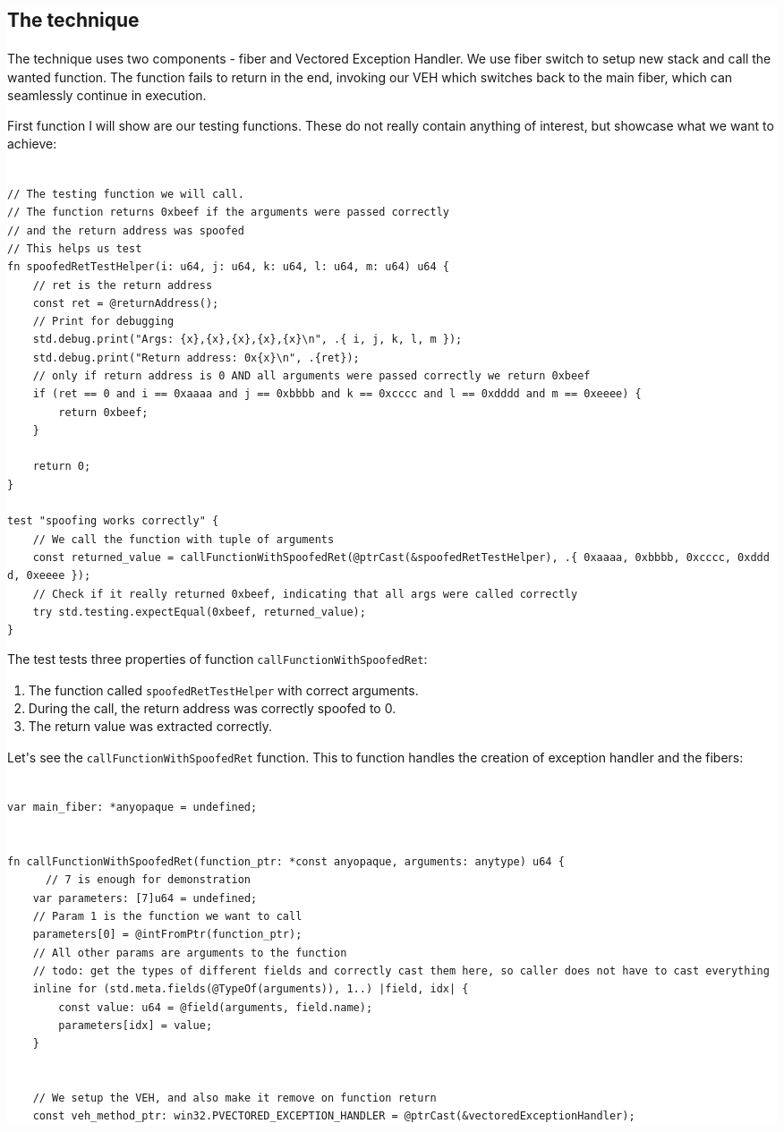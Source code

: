 ## The technique
The technique uses two components - fiber and Vectored Exception Handler. We use fiber switch to setup new stack and call the wanted function. The function fails to return in the end, invoking our VEH which switches back to the main fiber, which can seamlessly continue in execution.

First function I will show are our testing functions. These do not really contain anything of interest, but showcase what we want to achieve:
```zig

// The testing function we will call.
// The function returns 0xbeef if the arguments were passed correctly
// and the return address was spoofed
// This helps us test
fn spoofedRetTestHelper(i: u64, j: u64, k: u64, l: u64, m: u64) u64 {
    // ret is the return address
    const ret = @returnAddress();
    // Print for debugging
    std.debug.print("Args: {x},{x},{x},{x},{x}\n", .{ i, j, k, l, m });
    std.debug.print("Return address: 0x{x}\n", .{ret});
    // only if return address is 0 AND all arguments were passed correctly we return 0xbeef
    if (ret == 0 and i == 0xaaaa and j == 0xbbbb and k == 0xcccc and l == 0xdddd and m == 0xeeee) {
        return 0xbeef;
    }

    return 0;
}

test "spoofing works correctly" {
    // We call the function with tuple of arguments
    const returned_value = callFunctionWithSpoofedRet(@ptrCast(&spoofedRetTestHelper), .{ 0xaaaa, 0xbbbb, 0xcccc, 0xdddd, 0xeeee });
    // Check if it really returned 0xbeef, indicating that all args were called correctly
    try std.testing.expectEqual(0xbeef, returned_value);
}
```
The test tests three properties of function `callFunctionWithSpoofedRet`:
1. The function called `spoofedRetTestHelper` with correct arguments.
2. During the call, the return address was correctly spoofed to 0.
3. The return value was extracted correctly.

Let's see the `callFunctionWithSpoofedRet` function. This to function handles the creation of exception handler and the fibers:

```zig

var main_fiber: *anyopaque = undefined;


fn callFunctionWithSpoofedRet(function_ptr: *const anyopaque, arguments: anytype) u64 {
      // 7 is enough for demonstration
    var parameters: [7]u64 = undefined;
    // Param 1 is the function we want to call
    parameters[0] = @intFromPtr(function_ptr);
    // All other params are arguments to the function
    // todo: get the types of different fields and correctly cast them here, so caller does not have to cast everything
    inline for (std.meta.fields(@TypeOf(arguments)), 1..) |field, idx| {
        const value: u64 = @field(arguments, field.name);
        parameters[idx] = value;
    }


    // We setup the VEH, and also make it remove on function return
    const veh_method_ptr: win32.PVECTORED_EXCEPTION_HANDLER = @ptrCast(&vectoredExceptionHandler);
```